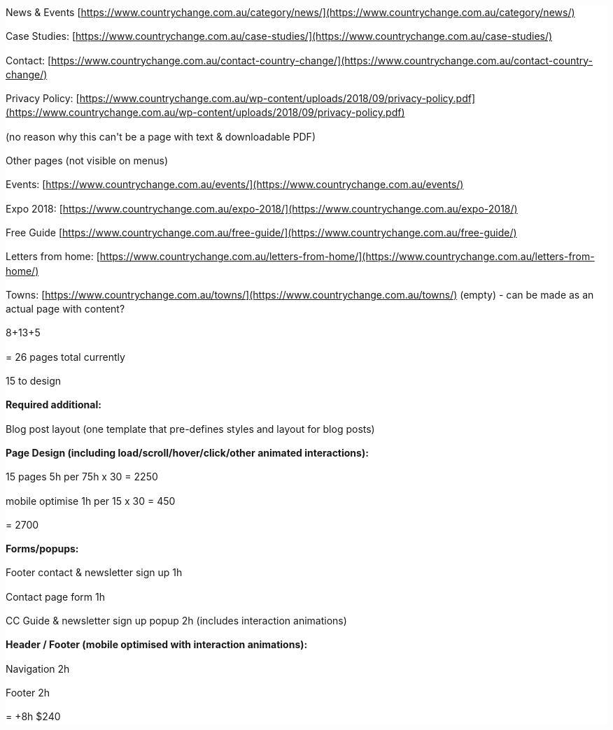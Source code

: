 
News & Events [https://www.countrychange.com.au/category/news/](https://www.countrychange.com.au/category/news/)

Case Studies: [https://www.countrychange.com.au/case-studies/](https://www.countrychange.com.au/case-studies/)

Contact: [https://www.countrychange.com.au/contact-country-change/](https://www.countrychange.com.au/contact-country-change/)

Privacy Policy: [https://www.countrychange.com.au/wp-content/uploads/2018/09/privacy-policy.pdf](https://www.countrychange.com.au/wp-content/uploads/2018/09/privacy-policy.pdf)

(no reason why this can't be a page with text & downloadable PDF)

Other pages (not visible on menus)

Events: [https://www.countrychange.com.au/events/](https://www.countrychange.com.au/events/)

Expo 2018: [https://www.countrychange.com.au/expo-2018/](https://www.countrychange.com.au/expo-2018/)

Free Guide [https://www.countrychange.com.au/free-guide/](https://www.countrychange.com.au/free-guide/)

Letters from home: [https://www.countrychange.com.au/letters-from-home/](https://www.countrychange.com.au/letters-from-home/)

Towns: [https://www.countrychange.com.au/towns/](https://www.countrychange.com.au/towns/) (empty) - can be made as an actual page with content?

8+13+5

= 26 pages total currently

15 to design

**Required additional:**

Blog post layout (one template that pre-defines styles and layout for blog posts)

**Page Design (including load/scroll/hover/click/other animated interactions):**

15 pages 5h per 75h x 30 = 2250

mobile optimise 1h per 15 x 30 = 450

= 2700

**Forms/popups:**

Footer contact & newsletter sign up 1h

Contact page form 1h

CC Guide & newsletter sign up popup 2h (includes interaction animations)

**Header / Footer (mobile optimised with interaction animations):**

Navigation 2h

Footer 2h

= +8h $240
